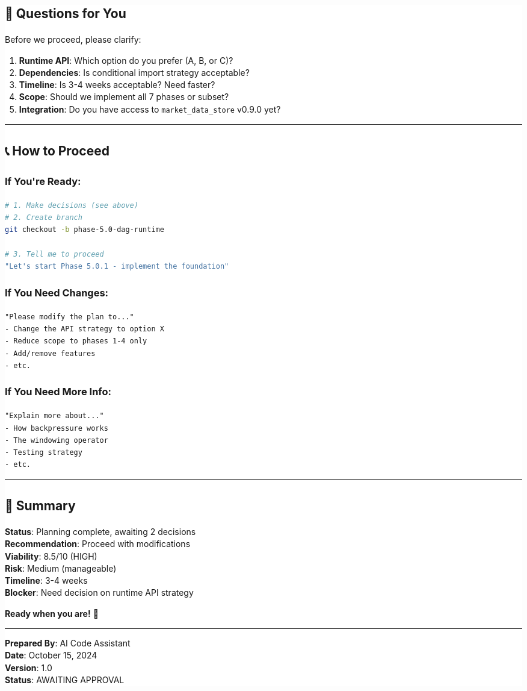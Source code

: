 
## 💬 Questions for You

Before we proceed, please clarify:

1. **Runtime API**: Which option do you prefer (A, B, or C)?
2. **Dependencies**: Is conditional import strategy acceptable?
3. **Timeline**: Is 3-4 weeks acceptable? Need faster?
4. **Scope**: Should we implement all 7 phases or subset?
5. **Integration**: Do you have access to `market_data_store` v0.9.0 yet?

---

## 📞 How to Proceed

### If You're Ready:
```bash
# 1. Make decisions (see above)
# 2. Create branch
git checkout -b phase-5.0-dag-runtime

# 3. Tell me to proceed
"Let's start Phase 5.0.1 - implement the foundation"
```

### If You Need Changes:
```
"Please modify the plan to..."
- Change the API strategy to option X
- Reduce scope to phases 1-4 only
- Add/remove features
- etc.
```

### If You Need More Info:
```
"Explain more about..."
- How backpressure works
- The windowing operator
- Testing strategy
- etc.
```

---

## 📌 Summary

**Status**: Planning complete, awaiting 2 decisions  
**Recommendation**: Proceed with modifications  
**Viability**: 8.5/10 (HIGH)  
**Risk**: Medium (manageable)  
**Timeline**: 3-4 weeks  
**Blocker**: Need decision on runtime API strategy  

**Ready when you are!** 🚀

---

**Prepared By**: AI Code Assistant  
**Date**: October 15, 2024  
**Version**: 1.0  
**Status**: AWAITING APPROVAL

